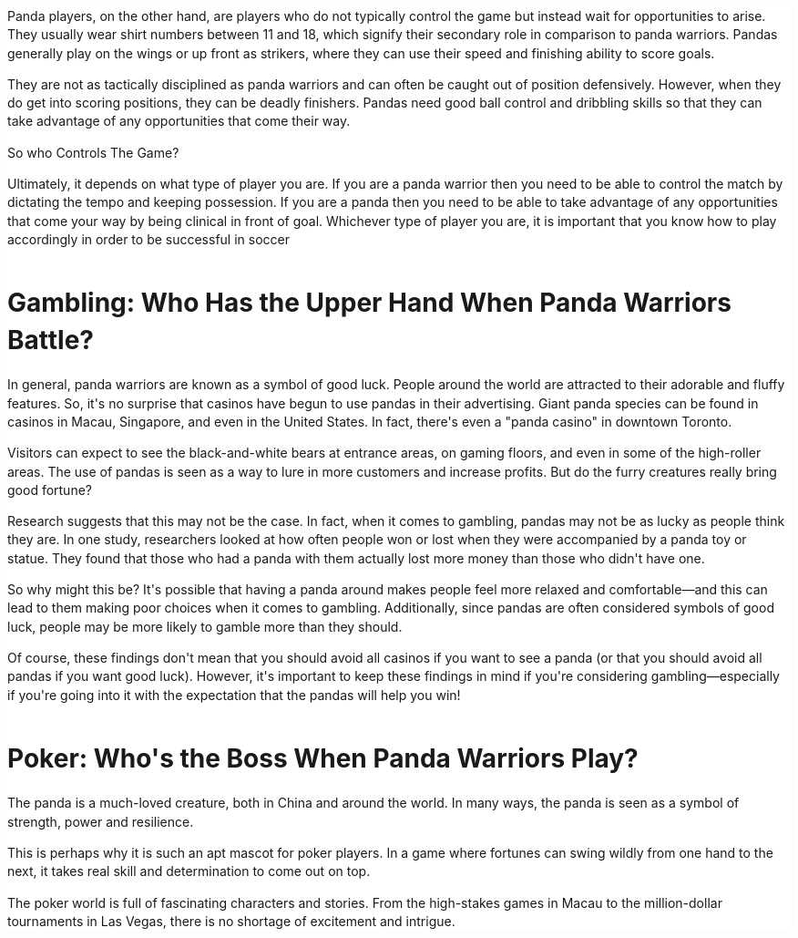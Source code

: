 Panda players, on the other hand, are players who do not typically control the game but instead wait for opportunities to arise. They usually wear shirt numbers between 11 and 18, which signify their secondary role in comparison to panda warriors. Pandas generally play on the wings or up front as strikers, where they can use their speed and finishing ability to score goals.

They are not as tactically disciplined as panda warriors and can often be caught out of position defensively. However, when they do get into scoring positions, they can be deadly finishers. Pandas need good ball control and dribbling skills so that they can take advantage of any opportunities that come their way.

So who Controls The Game?

 Ultimately, it depends on what type of player you are. If you are a panda warrior then you need to be able to control the match by dictating the tempo and keeping possession. If you are a panda then you need to be able to take advantage of any opportunities that come your way by being clinical in front of goal. Whichever type of player you are, it is important that you know how to play accordingly in order to be successful in soccer

#  Gambling: Who Has the Upper Hand When Panda Warriors Battle?

In general, panda warriors are known as a symbol of good luck. People around the world are attracted to their adorable and fluffy features. So, it's no surprise that casinos have begun to use pandas in their advertising. Giant panda species can be found in casinos in Macau, Singapore, and even in the United States. In fact, there's even a "panda casino" in downtown Toronto.

Visitors can expect to see the black-and-white bears at entrance areas, on gaming floors, and even in some of the high-roller areas. The use of pandas is seen as a way to lure in more customers and increase profits. But do the furry creatures really bring good fortune?

Research suggests that this may not be the case. In fact, when it comes to gambling, pandas may not be as lucky as people think they are. In one study, researchers looked at how often people won or lost when they were accompanied by a panda toy or statue. They found that those who had a panda with them actually lost more money than those who didn't have one.

So why might this be? It's possible that having a panda around makes people feel more relaxed and comfortable—and this can lead to them making poor choices when it comes to gambling. Additionally, since pandas are often considered symbols of good luck, people may be more likely to gamble more than they should.

Of course, these findings don't mean that you should avoid all casinos if you want to see a panda (or that you should avoid all pandas if you want good luck). However, it's important to keep these findings in mind if you're considering gambling—especially if you're going into it with the expectation that the pandas will help you win!

#  Poker: Who's the Boss When Panda Warriors Play?

The panda is a much-loved creature, both in China and around the world. In many ways, the panda is seen as a symbol of strength, power and resilience.

This is perhaps why it is such an apt mascot for poker players. In a game where fortunes can swing wildly from one hand to the next, it takes real skill and determination to come out on top.

The poker world is full of fascinating characters and stories. From the high-stakes games in Macau to the million-dollar tournaments in Las Vegas, there is no shortage of excitement and intrigue.
